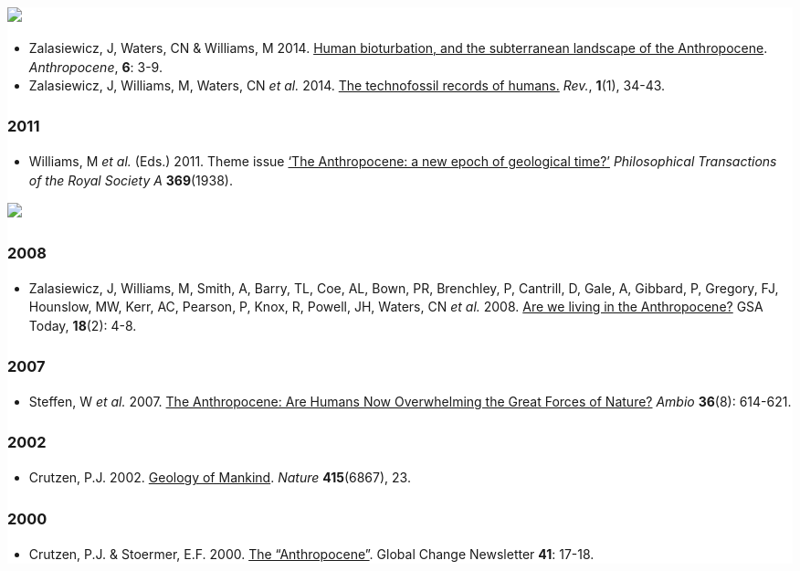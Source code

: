 <img src="{{ site.baseurl }}/images/working-groups/F1.medium.gif" style="width:25%" />

* Zalasiewicz, J, Waters, CN & Williams, M 2014. [Human bioturbation, and the subterranean landscape of the Anthropocene](https://doi.org/10.1016/j.ancene.2014.07.002). _Anthropocene_, **6**: 3-9.
* Zalasiewicz, J, Williams, M, Waters, CN _et al._ 2014. [The technofossil records of humans.](https://doi.org/10.1177/2053019613514953) _Rev._, **1**(1), 34-43.

### 2011

* Williams, M _et al._ (Eds.) 2011. Theme issue [‘The Anthropocene: a new epoch of geological time?’](http://rsta.royalsocietypublishing.org/content/369/1938) _Philosophical Transactions of the Royal Society A_ **369**(1938).

<img src="{{ site.baseurl }}/images/working-groups/1938.cover_.gif" style="width:25%" />

### 2008

* Zalasiewicz, J, Williams, M, Smith, A, Barry, TL, Coe, AL, Bown, PR, Brenchley, P, Cantrill, D, Gale, A, Gibbard, P, Gregory, FJ, Hounslow, MW, Kerr, AC, Pearson, P, Knox, R, Powell, JH, Waters, CN _et al._ 2008. [Are we living in the Anthropocene?](https://doi.org/10.1130/GSAT01802A.1) GSA Today, **18**(2): 4-8.

### 2007

* Steffen, W _et al._ 2007. [The Anthropocene: Are Humans Now Overwhelming the Great Forces of Nature?](https://www.pik-potsdam.de/news/public-events/archiv/alter-net/former-ss/2007/05-09.2007/steffen/literature/ambi-36-08-06_614_621.pdf) _Ambio_ **36**(8): 614-621.

### 2002

* Crutzen, P.J. 2002. [Geology of Mankind](https://www.nature.com/articles/415023a). _Nature_ **415**(6867), 23.

### 2000

* Crutzen, P.J. & Stoermer, E.F. 2000. [The “Anthropocene”](http://www.igbp.net/download/18.316f18321323470177580001401/1376383088452/NL41.pdf). Global Change Newsletter **41**: 17-18.
